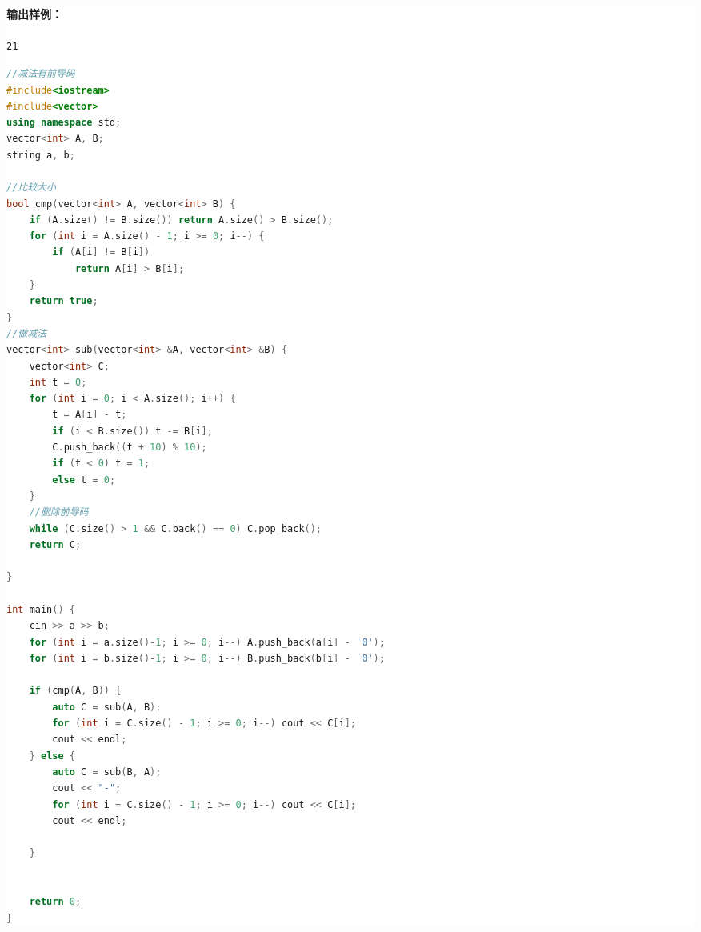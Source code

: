 #### 输出样例：

```
21
```

~~~c++
//减法有前导码
#include<iostream>
#include<vector>
using namespace std;
vector<int> A, B;
string a, b;

//比较大小
bool cmp(vector<int> A, vector<int> B) {
    if (A.size() != B.size()) return A.size() > B.size();
    for (int i = A.size() - 1; i >= 0; i--) {
        if (A[i] != B[i])
            return A[i] > B[i];
    }
    return true;
}
//做减法
vector<int> sub(vector<int> &A, vector<int> &B) {
    vector<int> C;
    int t = 0;
    for (int i = 0; i < A.size(); i++) {
        t = A[i] - t;
        if (i < B.size()) t -= B[i];
        C.push_back((t + 10) % 10);
        if (t < 0) t = 1;
        else t = 0;
    }
    //删除前导码
    while (C.size() > 1 && C.back() == 0) C.pop_back();
    return C;

}

int main() {
    cin >> a >> b;
    for (int i = a.size()-1; i >= 0; i--) A.push_back(a[i] - '0');
    for (int i = b.size()-1; i >= 0; i--) B.push_back(b[i] - '0');

    if (cmp(A, B)) {
        auto C = sub(A, B);
        for (int i = C.size() - 1; i >= 0; i--) cout << C[i];
        cout << endl;
    } else {
        auto C = sub(B, A);
        cout << "-";
        for (int i = C.size() - 1; i >= 0; i--) cout << C[i];
        cout << endl;

    }


    return 0;
}
~~~
